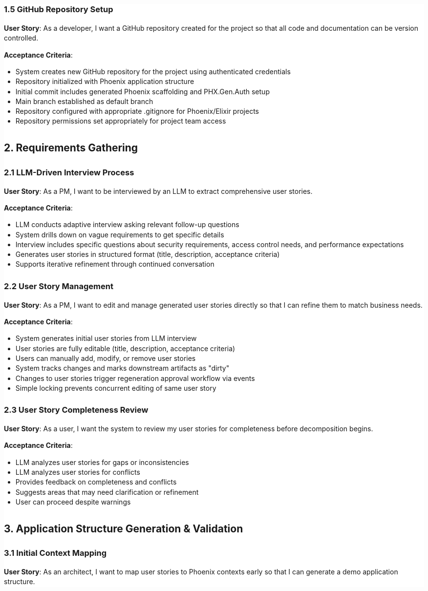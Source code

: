 ### 1.5 GitHub Repository Setup
**User Story**: As a developer, I want a GitHub repository created for the project so that all code and documentation can be version controlled.

**Acceptance Criteria**:
- System creates new GitHub repository for the project using authenticated credentials
- Repository initialized with Phoenix application structure
- Initial commit includes generated Phoenix scaffolding and PHX.Gen.Auth setup
- Main branch established as default branch
- Repository configured with appropriate .gitignore for Phoenix/Elixir projects
- Repository permissions set appropriately for project team access

## 2. Requirements Gathering

### 2.1 LLM-Driven Interview Process
**User Story**: As a PM, I want to be interviewed by an LLM to extract comprehensive user stories.

**Acceptance Criteria**:
- LLM conducts adaptive interview asking relevant follow-up questions
- System drills down on vague requirements to get specific details
- Interview includes specific questions about security requirements, access control needs, and performance expectations
- Generates user stories in structured format (title, description, acceptance criteria)
- Supports iterative refinement through continued conversation

### 2.2 User Story Management
**User Story**: As a PM, I want to edit and manage generated user stories directly so that I can refine them to match business needs.

**Acceptance Criteria**:
- System generates initial user stories from LLM interview
- User stories are fully editable (title, description, acceptance criteria)
- Users can manually add, modify, or remove user stories
- System tracks changes and marks downstream artifacts as "dirty"
- Changes to user stories trigger regeneration approval workflow via events
- Simple locking prevents concurrent editing of same user story

### 2.3 User Story Completeness Review
**User Story**: As a user, I want the system to review my user stories for completeness before decomposition begins.

**Acceptance Criteria**:
- LLM analyzes user stories for gaps or inconsistencies
- LLM analyzes user stories for conflicts
- Provides feedback on completeness and conflicts
- Suggests areas that may need clarification or refinement
- User can proceed despite warnings

## 3. Application Structure Generation & Validation

### 3.1 Initial Context Mapping
**User Story**: As an architect, I want to map user stories to Phoenix contexts early so that I can generate a demo application structure.
